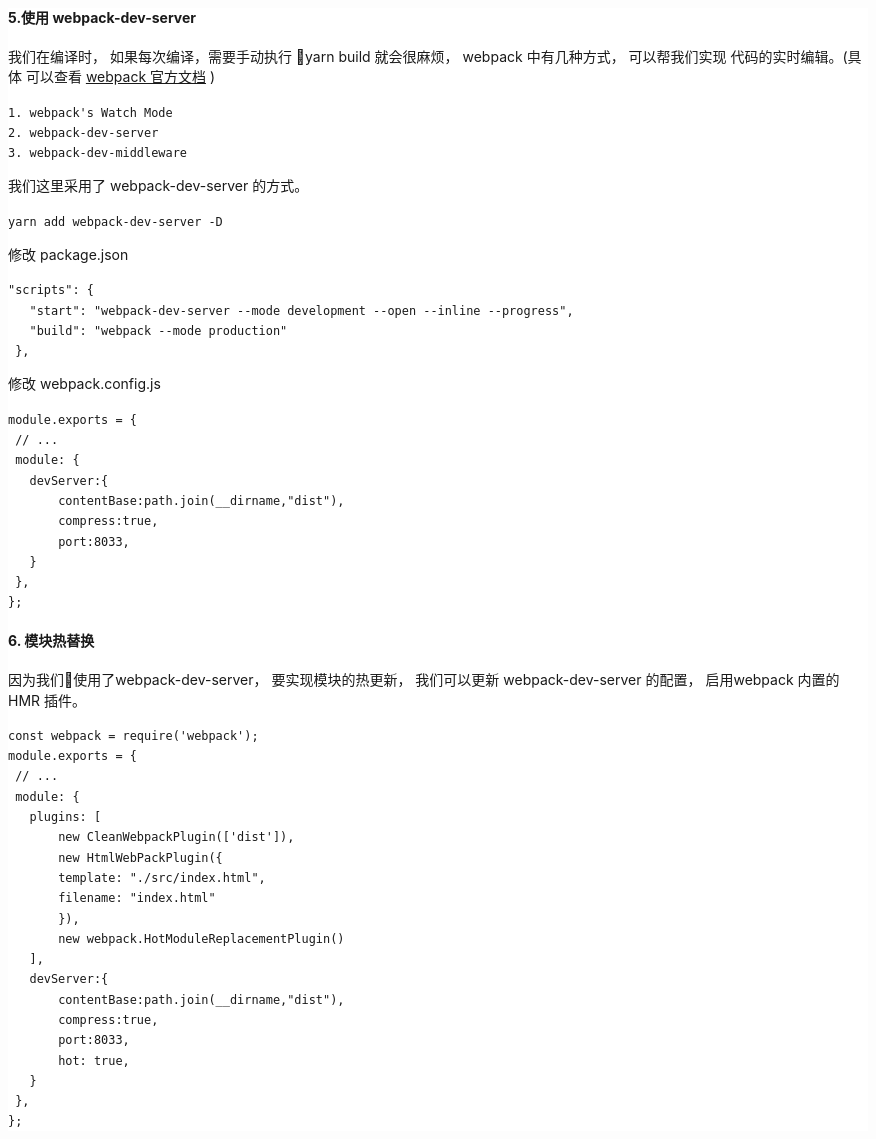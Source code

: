 #### 5.使用 webpack-dev-server
  我们在编译时， 如果每次编译，需要手动执行 yarn build 就会很麻烦， webpack 中有几种方式， 可以帮我们实现 代码的实时编辑。(具体 可以查看 [webpack 官方文档][4] )
    
    1. webpack's Watch Mode
    2. webpack-dev-server
    3. webpack-dev-middleware

 我们这里采用了 webpack-dev-server 的方式。

    yarn add webpack-dev-server -D

 修改 package.json

 ```
 "scripts": {
    "start": "webpack-dev-server --mode development --open --inline --progress",
    "build": "webpack --mode production"
  },
 ```

 修改 webpack.config.js
 ```
 module.exports = {
  // ...
  module: {
    devServer:{
        contentBase:path.join(__dirname,"dist"),
        compress:true,
        port:8033,
    }
  },
};
 ```

#### 6. 模块热替换 
 
 因为我们使用了webpack-dev-server， 要实现模块的热更新， 我们可以更新  webpack-dev-server 的配置， 启用webpack 内置的 HMR 插件。

 ```
const webpack = require('webpack');
module.exports = {
  // ...
  module: {
    plugins: [
        new CleanWebpackPlugin(['dist']),
        new HtmlWebPackPlugin({
        template: "./src/index.html",
        filename: "index.html"
        }),
        new webpack.HotModuleReplacementPlugin()
    ],
    devServer:{
        contentBase:path.join(__dirname,"dist"),
        compress:true,
        port:8033,
        hot: true,
    }
  },
};
 ```


  [0]: https://github.com/LucineXL/webpackAndReact
  [1]: https://www.webpackjs.com/concepts/
  [2]: https://www.webpackjs.com/plugins/html-webpack-plugin/
  [3]: https://www.npmjs.com/package/clean-webpack-plugin
  [4]: https://www.webpackjs.com/guides/development/#%E4%BD%BF%E7%94%A8-webpack-dev-middleware
  [5]: https://xiaozhuanlan.com/fefe
  [6]: https://juejin.im/book/5a6abad5518825733c144469
